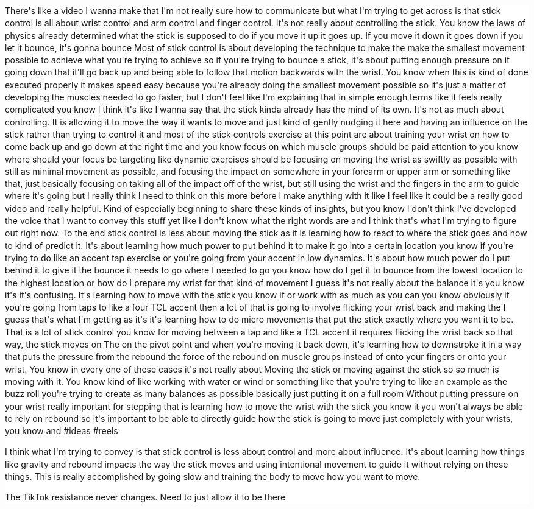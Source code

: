 There's like a video I wanna make that I'm not really sure how to communicate but what I'm trying to get across is that stick control is all about wrist control and arm control and finger control. It's not really about controlling the stick. You know the laws of physics already determined what the stick is supposed to do if you move it up it goes up. If you move it down it goes down if you let it bounce, it's gonna bounce Most of stick control is about developing the technique to make the make the smallest movement possible to achieve what you're trying to achieve so if you're trying to bounce a stick, it's about putting enough pressure on it going down that it'll go back up and being able to follow that motion backwards with the wrist. You know when this is kind of done executed properly it makes speed easy because you're already doing the smallest movement possible so it's just a matter of developing the muscles needed to go faster, but I don't feel like I'm explaining that in simple enough terms like it feels really complicated you know I think it's like I wanna say that the stick kinda already has the mind of its own. It's not as much about controlling. It is allowing it to move the way it wants to move and just kind of gently nudging it here and having an influence on the stick rather than trying to control it and most of the stick controls exercise at this point are about training your wrist on how to come back up and go down at the right time and you know focus on which muscle groups should be paid attention to you know where should your focus be targeting like dynamic exercises should be focusing on moving the wrist as swiftly as possible with still as minimal movement as possible, and focusing the impact on somewhere in your forearm or upper arm or something like that, just basically focusing on taking all of the impact off of the wrist, but still using the wrist and the fingers in the arm to guide where it's going but I really think I need to think on this more before I make anything with it like I feel like it could be a really good video and really helpful. Kind of especially beginning to share these kinds of insights, but you know I don't think I've developed the voice that I want to convey this stuff yet like I don't know what the right words are and I think that's what I'm trying to figure out right now. To the end stick control is less about moving the stick as it is learning how to react to where the stick goes and how to kind of predict it. It's about learning how much power to put behind it to make it go into a certain location you know if you're trying to do like an accent tap exercise or you're going from your accent in low dynamics. It's about how much power do I put behind it to give it the bounce it needs to go where I needed to go you know how do I get it to bounce from the lowest location to the highest location or how do I prepare my wrist for that kind of movement I guess it's not really about the balance it's you know it's it's confusing. It's learning how to move with the stick you know if or work with as much as you can you know obviously if you're going from taps to like a four TCL accent then a lot of that is going to involve flicking your wrist back and making the I guess that's what I'm getting as it's it's learning how to do micro movements that put the stick exactly where you want it to be. That is a lot of stick control you know for moving between a tap and like a TCL accent it requires flicking the wrist back so that way, the stick moves on The on the pivot point and when you're moving it back down, it's learning how to downstroke it in a way that puts the pressure from the rebound the force of the rebound on muscle groups instead of onto your fingers or onto your wrist. You know in every one of these cases it's not really about Moving the stick or moving against the stick so so much is moving with it. You know kind of like working with water or wind or something like that you're trying to like an example as the buzz roll you're trying to create as many balances as possible basically just putting it on a full room Without putting pressure on your wrist really important for stepping that is learning how to move the wrist with the stick you know it you won't always be able to rely on rebound so it's important to be able to directly guide how the stick is going to move just completely with your wrists, you know and #ideas #reels

I think what I'm trying to convey is that stick control is less about control and more about influence. It's about learning how things like gravity and rebound impacts the way the stick moves and using intentional movement to guide it without relying on these things. This is really accomplished by going slow and training the body to move how you want to move.

The TikTok resistance never changes. Need to just allow it to be there
